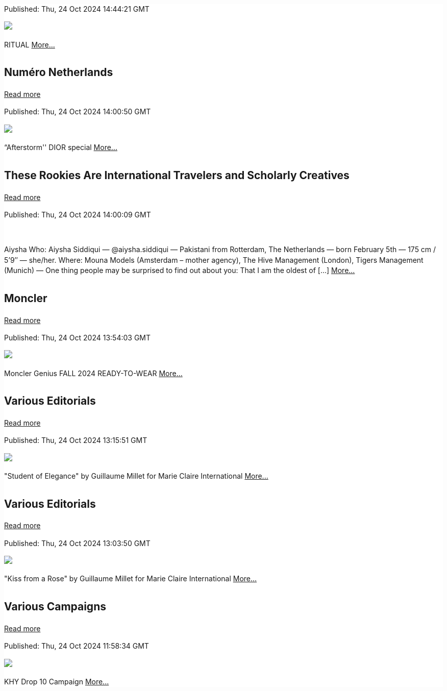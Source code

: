 Published: Thu, 24 Oct 2024 14:44:21 GMT

<p><img src="https://i.mdel.net/i/db/2024/10/2368086/2368086-800w.jpg" /></p>RITUAL <a href="https://models.com/work/vogue-adria-ritual" title="RITUAL">More...</a>

## Numéro Netherlands
[Read more](https://models.com/work/numro-netherlands-afterstorm-dior-special)

Published: Thu, 24 Oct 2024 14:00:50 GMT

<p><img src="https://i.mdel.net/i/db/2024/10/2368033/2368033-800w.jpg" /></p>“Afterstorm'' DIOR special <a href="https://models.com/work/numro-netherlands-afterstorm-dior-special" title="“Afterstorm'' DIOR special">More...</a>

## These Rookies Are International Travelers and Scholarly Creatives
[Read more](https://models.com/newfaces/mdc-selects/73146)

Published: Thu, 24 Oct 2024 14:00:09 GMT

<p><img alt="" class="attachment-medium size-medium wp-post-image" src="https://i.mdel.net/newfaces/i/2024/10/mdcselects23102024.jpg" /></p>Aiysha Who: Aiysha Siddiqui — @aiysha.siddiqui — Pakistani from Rotterdam, The Netherlands — born February 5th — 175 cm / 5&#8217;9&#8243; — she/her. Where: Mouna Models (Amsterdam &#8211; mother agency), The Hive Management (London), Tigers Management (Munich) — One thing people may be surprised to find out about you: That I am the oldest of [&hellip;] <a href="https://models.com/newfaces/mdc-selects/73146" title="These Rookies Are International Travelers and Scholarly Creatives">More...</a>

## Moncler
[Read more](https://models.com/work/moncler-moncler-genius-fall-2024-ready-to-wear)

Published: Thu, 24 Oct 2024 13:54:03 GMT

<p><img src="https://i.mdel.net/i/db/2024/10/2368004/2368004-800w.jpg" /></p>Moncler Genius FALL 2024 READY-TO-WEAR <a href="https://models.com/work/moncler-moncler-genius-fall-2024-ready-to-wear" title="Moncler Genius FALL 2024 READY-TO-WEAR">More...</a>

## Various Editorials
[Read more](https://models.com/work/various-editorials-student-of-elegance-by-guillaume-millet-for-marie-claire-international)

Published: Thu, 24 Oct 2024 13:15:51 GMT

<p><img src="https://i.mdel.net/i/db/2024/10/2367951/2367951-800w.jpg" /></p>"Student of Elegance" by Guillaume Millet for Marie Claire International <a href="https://models.com/work/various-editorials-student-of-elegance-by-guillaume-millet-for-marie-claire-international" title="">More...</a>

## Various Editorials
[Read more](https://models.com/work/various-editorials-kiss-from-a-rose-by-guillaume-millet-for-marie-claire-international)

Published: Thu, 24 Oct 2024 13:03:50 GMT

<p><img src="https://i.mdel.net/i/db/2024/10/2367927/2367927-800w.jpg" /></p>"Kiss from a Rose" by Guillaume Millet for Marie Claire International <a href="https://models.com/work/various-editorials-kiss-from-a-rose-by-guillaume-millet-for-marie-claire-international" title="">More...</a>

## Various Campaigns
[Read more](https://models.com/work/various-campaigns-khy-drop-10-campaign)

Published: Thu, 24 Oct 2024 11:58:34 GMT

<p><img src="https://i.mdel.net/i/db/2024/10/2367893/2367893-800w.jpg" /></p>KHY Drop 10 Campaign <a href="https://models.com/work/various-campaigns-khy-drop-10-campaign" title="KHY Drop 10 Campaign">More...</a>
